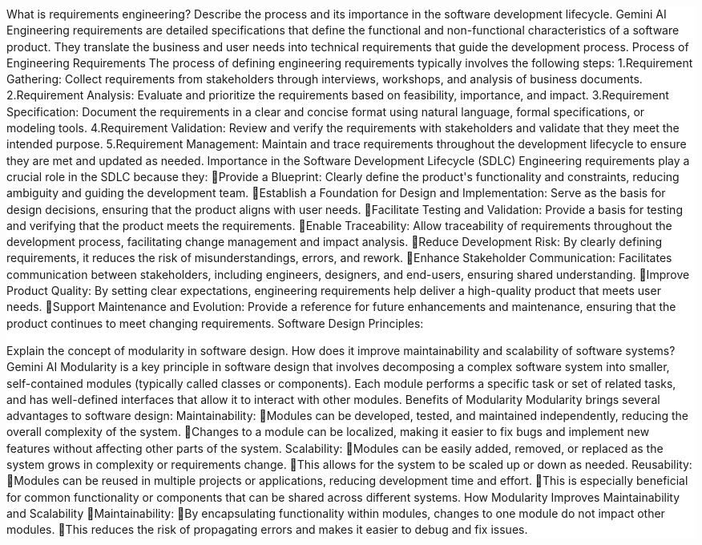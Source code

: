 What is requirements engineering? Describe the process and its importance in the software development lifecycle.
Gemini AI
Engineering requirements are detailed specifications that define the functional and non-functional characteristics of a software product. They translate the business and user needs into technical requirements that guide the development process.
Process of Engineering Requirements
The process of defining engineering requirements typically involves the following steps:
1.Requirement Gathering: Collect requirements from stakeholders through interviews, workshops, and analysis of business documents.
2.Requirement Analysis: Evaluate and prioritize the requirements based on feasibility, importance, and impact.
3.Requirement Specification: Document the requirements in a clear and concise format using natural language, formal specifications, or modeling tools.
4.Requirement Validation: Review and verify the requirements with stakeholders and validate that they meet the intended purpose.
5.Requirement Management: Maintain and trace requirements throughout the development lifecycle to ensure they are met and updated as needed.
Importance in the Software Development Lifecycle (SDLC)
Engineering requirements play a crucial role in the SDLC because they:
Provide a Blueprint: Clearly define the product's functionality and constraints, reducing ambiguity and guiding the development team.
Establish a Foundation for Design and Implementation: Serve as the basis for design decisions, ensuring that the product aligns with user needs.
Facilitate Testing and Validation: Provide a basis for testing and verifying that the product meets the requirements.
Enable Traceability: Allow traceability of requirements throughout the development process, facilitating change management and impact analysis.
Reduce Development Risk: By clearly defining requirements, it reduces the risk of misunderstandings, errors, and rework.
Enhance Stakeholder Communication: Facilitates communication between stakeholders, including engineers, designers, and end-users, ensuring shared understanding.
Improve Product Quality: By setting clear expectations, engineering requirements help deliver a high-quality product that meets user needs.
Support Maintenance and Evolution: Provide a reference for future enhancements and maintenance, ensuring that the product continues to meet changing requirements.
Software Design Principles:

Explain the concept of modularity in software design. How does it improve maintainability and scalability of software systems?
Gemini AI
Modularity is a key principle in software design that involves decomposing a complex software system into smaller, self-contained modules (typically called classes or components). Each module performs a specific task or set of related tasks, and has well-defined interfaces that allow it to interact with other modules.
Benefits of Modularity
Modularity brings several advantages to software design:
Maintainability:
Modules can be developed, tested, and maintained independently, reducing the overall complexity of the system.
Changes to a module can be localized, making it easier to fix bugs and implement new features without affecting other parts of the system.
Scalability:
Modules can be easily added, removed, or replaced as the system grows in complexity or requirements change.
This allows for the system to be scaled up or down as needed.
Reusability:
Modules can be reused in multiple projects or applications, reducing development time and effort.
This is especially beneficial for common functionality or components that can be shared across different systems.
How Modularity Improves Maintainability and Scalability
Maintainability:
By encapsulating functionality within modules, changes to one module do not impact other modules.
This reduces the risk of propagating errors and makes it easier to debug and fix issues.